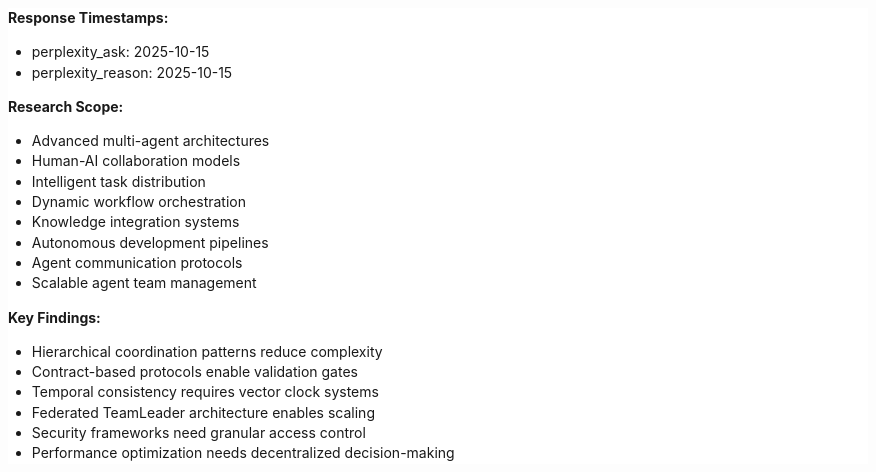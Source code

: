 **Response Timestamps:**
- perplexity_ask: 2025-10-15
- perplexity_reason: 2025-10-15

**Research Scope:**
- Advanced multi-agent architectures
- Human-AI collaboration models
- Intelligent task distribution
- Dynamic workflow orchestration
- Knowledge integration systems
- Autonomous development pipelines
- Agent communication protocols
- Scalable agent team management

**Key Findings:**
- Hierarchical coordination patterns reduce complexity
- Contract-based protocols enable validation gates
- Temporal consistency requires vector clock systems
- Federated TeamLeader architecture enables scaling
- Security frameworks need granular access control
- Performance optimization needs decentralized decision-making